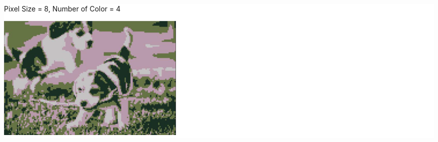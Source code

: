 
Pixel Size = 8, Number of Color = 4

<img src="/img/pixel3.png" width="40%" height="40%" alt="original image"></img>
